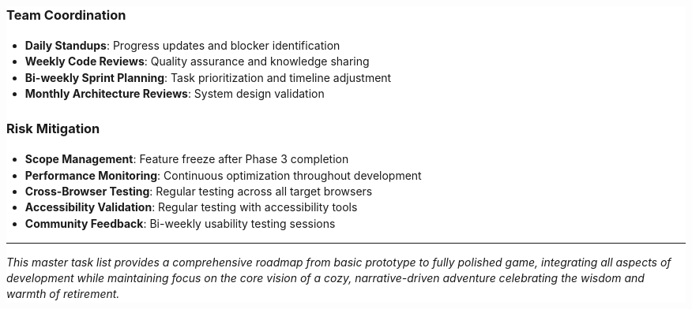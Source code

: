 ### Team Coordination
- **Daily Standups**: Progress updates and blocker identification
- **Weekly Code Reviews**: Quality assurance and knowledge sharing
- **Bi-weekly Sprint Planning**: Task prioritization and timeline adjustment
- **Monthly Architecture Reviews**: System design validation

### Risk Mitigation
- **Scope Management**: Feature freeze after Phase 3 completion
- **Performance Monitoring**: Continuous optimization throughout development
- **Cross-Browser Testing**: Regular testing across all target browsers
- **Accessibility Validation**: Regular testing with accessibility tools
- **Community Feedback**: Bi-weekly usability testing sessions

---

*This master task list provides a comprehensive roadmap from basic prototype to fully polished game, integrating all aspects of development while maintaining focus on the core vision of a cozy, narrative-driven adventure celebrating the wisdom and warmth of retirement.*
